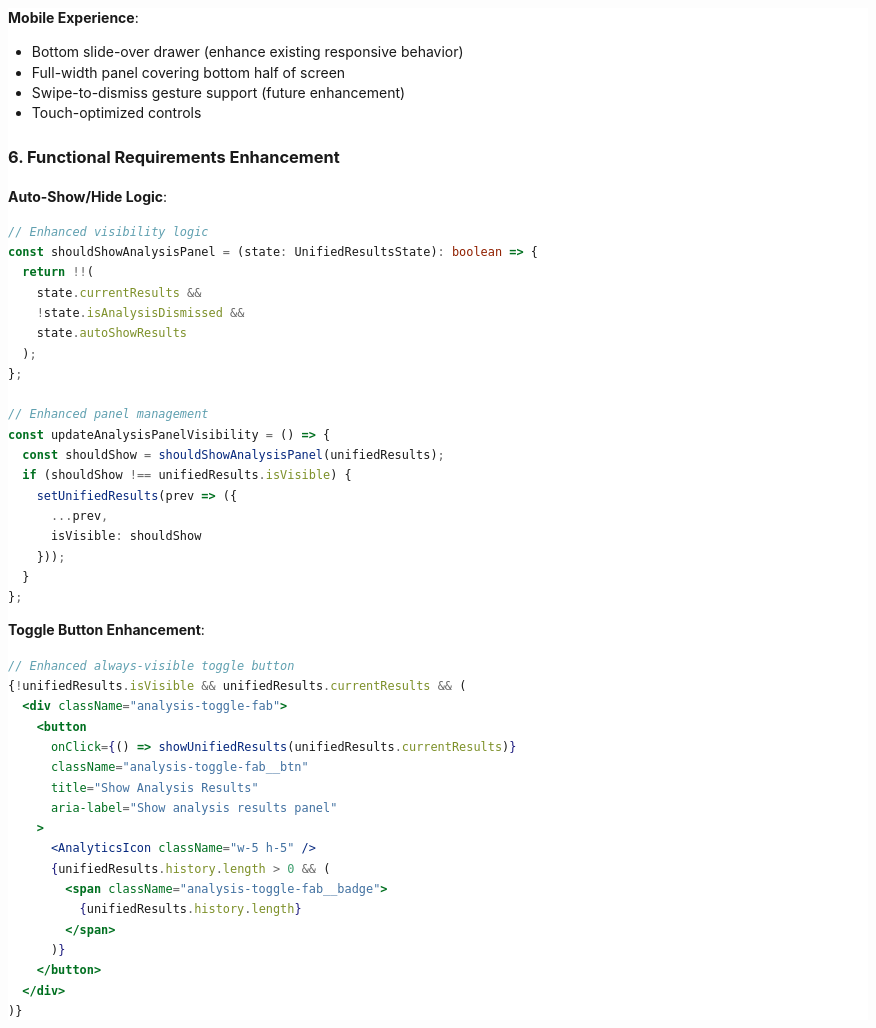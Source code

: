 **Mobile Experience**:
- Bottom slide-over drawer (enhance existing responsive behavior)
- Full-width panel covering bottom half of screen
- Swipe-to-dismiss gesture support (future enhancement)
- Touch-optimized controls

### 6. **Functional Requirements Enhancement**

**Auto-Show/Hide Logic**:
```typescript
// Enhanced visibility logic
const shouldShowAnalysisPanel = (state: UnifiedResultsState): boolean => {
  return !!(
    state.currentResults && 
    !state.isAnalysisDismissed && 
    state.autoShowResults
  );
};

// Enhanced panel management
const updateAnalysisPanelVisibility = () => {
  const shouldShow = shouldShowAnalysisPanel(unifiedResults);
  if (shouldShow !== unifiedResults.isVisible) {
    setUnifiedResults(prev => ({
      ...prev,
      isVisible: shouldShow
    }));
  }
};
```

**Toggle Button Enhancement**:
```jsx
// Enhanced always-visible toggle button
{!unifiedResults.isVisible && unifiedResults.currentResults && (
  <div className="analysis-toggle-fab">
    <button 
      onClick={() => showUnifiedResults(unifiedResults.currentResults)}
      className="analysis-toggle-fab__btn"
      title="Show Analysis Results"
      aria-label="Show analysis results panel"
    >
      <AnalyticsIcon className="w-5 h-5" />
      {unifiedResults.history.length > 0 && (
        <span className="analysis-toggle-fab__badge">
          {unifiedResults.history.length}
        </span>
      )}
    </button>
  </div>
)}
```
